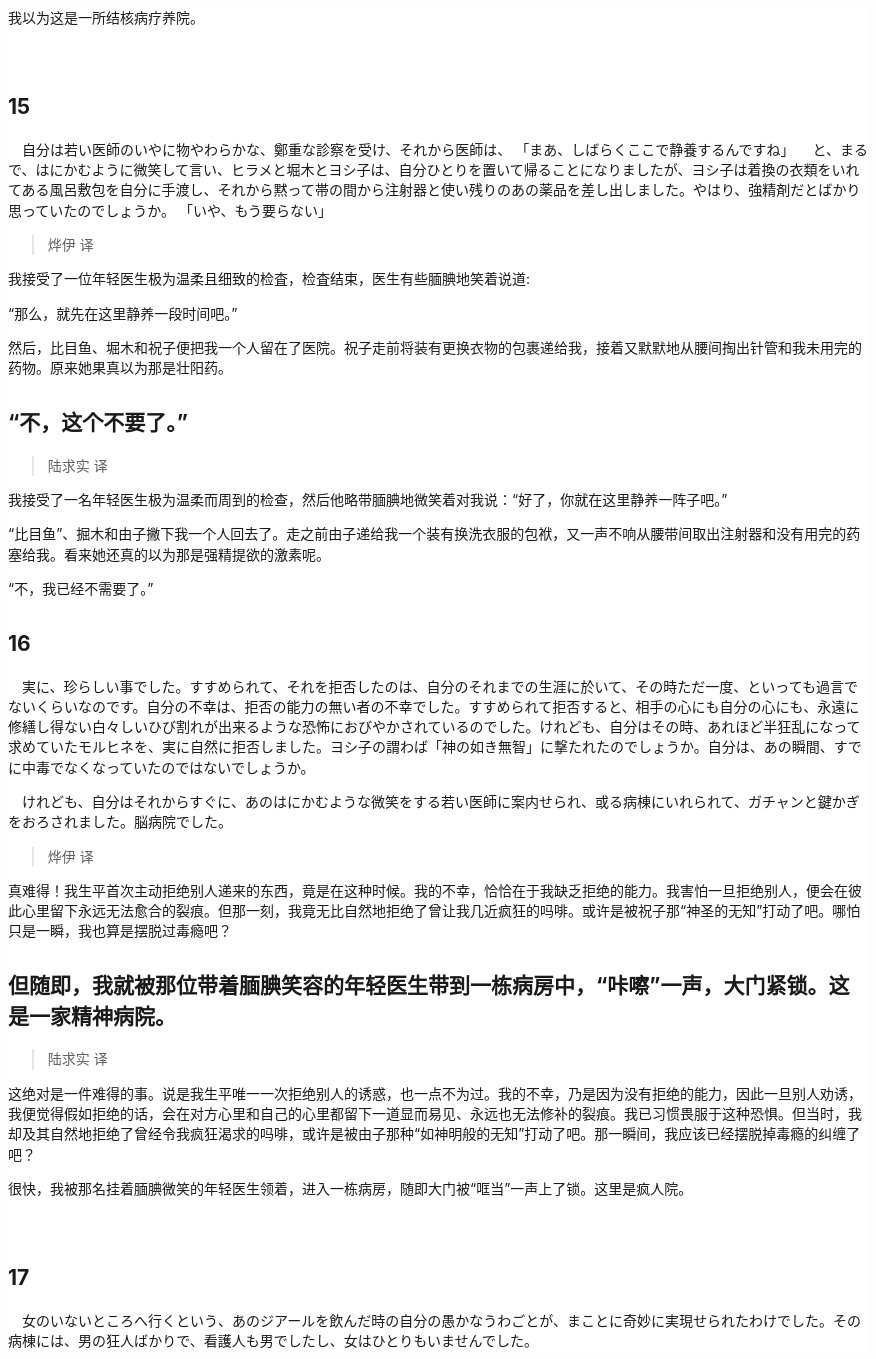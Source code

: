 我以为这是一所结核病疗养院。

　
## 15

　自分は若い医師のいやに物やわらかな、鄭重な診察を受け、それから医師は、
「まあ、しばらくここで静養するんですね」
　と、まるで、はにかむように微笑して言い、ヒラメと堀木とヨシ子は、自分ひとりを置いて帰ることになりましたが、ヨシ子は着換の衣類をいれてある風呂敷包を自分に手渡し、それから黙って帯の間から注射器と使い残りのあの薬品を差し出しました。やはり、強精剤だとばかり思っていたのでしょうか。
「いや、もう要らない」

> 烨伊 译　

我接受了一位年轻医生极为温柔且细致的检査，检査结束，医生有些腼腆地笑着说道:

“那么，就先在这里静养一段时间吧。”

然后，比目鱼、堀木和祝子便把我一个人留在了医院。祝子走前将装有更换衣物的包裹递给我，接着又默默地从腰间掏出针管和我未用完的药物。原来她果真以为那是壮阳药。

“不，这个不要了。”
-----------------

> 陆求实 译

我接受了一名年轻医生极为温柔而周到的检查，然后他略带腼腆地微笑着对我说：“好了，你就在这里静养一阵子吧。”

“比目鱼”、掘木和由子撇下我一个人回去了。走之前由子递给我一个装有换洗衣服的包袱，又一声不响从腰带间取出注射器和没有用完的药塞给我。看来她还真的以为那是强精提欲的激素呢。

“不，我已经不需要了。”


## 16

　実に、珍らしい事でした。すすめられて、それを拒否したのは、自分のそれまでの生涯に於いて、その時ただ一度、といっても過言でないくらいなのです。自分の不幸は、拒否の能力の無い者の不幸でした。すすめられて拒否すると、相手の心にも自分の心にも、永遠に修繕し得ない白々しいひび割れが出来るような恐怖におびやかされているのでした。けれども、自分はその時、あれほど半狂乱になって求めていたモルヒネを、実に自然に拒否しました。ヨシ子の謂わば「神の如き無智」に撃たれたのでしょうか。自分は、あの瞬間、すでに中毒でなくなっていたのではないでしょうか。

　けれども、自分はそれからすぐに、あのはにかむような微笑をする若い医師に案内せられ、或る病棟にいれられて、ガチャンと鍵かぎをおろされました。脳病院でした。
　
> 烨伊 译　

真难得！我生平首次主动拒绝别人递来的东西，竟是在这种时候。我的不幸，恰恰在于我缺乏拒绝的能力。我害怕一旦拒绝别人，便会在彼此心里留下永远无法愈合的裂痕。但那一刻，我竟无比自然地拒绝了曾让我几近疯狂的吗啡。或许是被祝子那“神圣的无知”打动了吧。哪怕只是一瞬，我也算是摆脱过毒瘾吧？

但随即，我就被那位带着腼腆笑容的年轻医生带到一栋病房中，“咔嚓”一声，大门紧锁。这是一家精神病院。
-----------------

> 陆求实 译　

这绝对是一件难得的事。说是我生平唯一一次拒绝别人的诱惑，也一点不为过。我的不幸，乃是因为没有拒绝的能力，因此一旦别人劝诱，我便觉得假如拒绝的话，会在对方心里和自己的心里都留下一道显而易见、永远也无法修补的裂痕。我已习惯畏服于这种恐惧。但当时，我却及其自然地拒绝了曾经令我疯狂渴求的吗啡，或许是被由子那种“如神明般的无知”打动了吧。那一瞬间，我应该已经摆脱掉毒瘾的纠缠了吧？

很快，我被那名挂着腼腆微笑的年轻医生领着，进入一栋病房，随即大门被“哐当”一声上了锁。这里是疯人院。

　
## 17　

　女のいないところへ行くという、あのジアールを飲んだ時の自分の愚かなうわごとが、まことに奇妙に実現せられたわけでした。その病棟には、男の狂人ばかりで、看護人も男でしたし、女はひとりもいませんでした。
